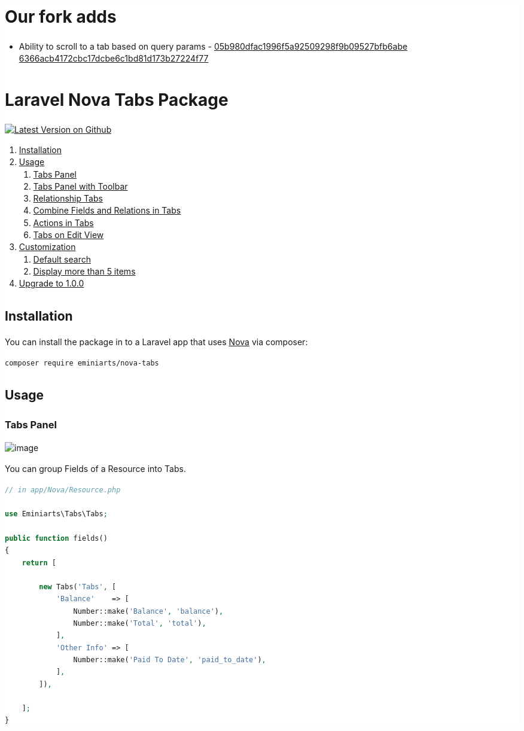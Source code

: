 # Our fork adds
* Ability to scroll to a tab based on query params -
  [05b980dfac1996f5a92509298f9b09527bfb6abe](https://github.com/ampeco/nova-tabs/commit/05b980dfac1996f5a92509298f9b09527bfb6abe)
  [6366acb4172cbc17dcbe6c1bd81d173b27224f77](https://github.com/ampeco/nova-tabs/commit/6366acb4172cbc17dcbe6c1bd81d173b27224f77)

# Laravel Nova Tabs Package
[![Latest Version on Github](https://img.shields.io/packagist/v/eminiarts/nova-tabs.svg?style=flat)](https://packagist.org/packages/eminiarts/nova-tabs)

1. [Installation](#Installation)
2. [Usage](#Usage)
    1. [Tabs Panel](#tabs-panel)
    2. [Tabs Panel with Toolbar](#tabs-panel-with-toolbar)
    3. [Relationship Tabs](#relationship-tabs)
    4. [Combine Fields and Relations in Tabs](#combine-fields-and-relations-in-tabs)
    5. [Actions in Tabs](#actions-in-tabs)
    6. [Tabs on Edit View](#tabs-on-edit-view)
3. [Customization](#customization)
    1. [Default search](#default-search)
    2. [Display more than 5 items](#display-more-than-5-items)
5. [Upgrade to 1.0.0](#upgrade-to-1.0.0)

## Installation

You can install the package in to a Laravel app that uses [Nova](https://nova.laravel.com) via composer:

```bash
composer require eminiarts/nova-tabs
```

## Usage

### Tabs Panel

![image](https://user-images.githubusercontent.com/3426944/50060698-7835ec00-0197-11e9-8b9c-c7f1e67400db.png)

You can group Fields of a Resource into Tabs.

```php
// in app/Nova/Resource.php

use Eminiarts\Tabs\Tabs;

public function fields()
{
    return [

        new Tabs('Tabs', [
            'Balance'    => [
                Number::make('Balance', 'balance'),
                Number::make('Total', 'total'),
            ],
            'Other Info' => [
                Number::make('Paid To Date', 'paid_to_date'),
            ],
        ]),

    ];
}
```